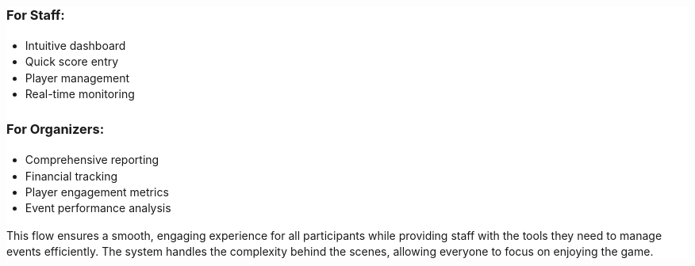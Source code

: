 ### For Staff:
- Intuitive dashboard
- Quick score entry
- Player management
- Real-time monitoring

### For Organizers:
- Comprehensive reporting
- Financial tracking
- Player engagement metrics
- Event performance analysis

This flow ensures a smooth, engaging experience for all participants while providing staff with the tools they need to manage events efficiently. The system handles the complexity behind the scenes, allowing everyone to focus on enjoying the game.